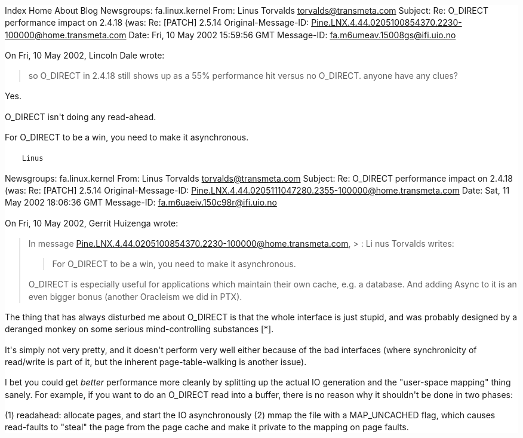 Index Home About Blog
 Newsgroups: fa.linux.kernel
From: Linus Torvalds <torvalds@transmeta.com>
Subject: Re: O_DIRECT performance impact on 2.4.18 (was: Re: [PATCH] 2.5.14
Original-Message-ID: <Pine.LNX.4.44.0205100854370.2230-100000@home.transmeta.com>
Date: Fri, 10 May 2002 15:59:56 GMT
Message-ID: <fa.m6umeav.15008gs@ifi.uio.no>

On Fri, 10 May 2002, Lincoln Dale wrote:
>
> so O_DIRECT in 2.4.18 still shows up as a 55% performance hit versus no
> O_DIRECT. anyone have any clues?

Yes.

O_DIRECT isn't doing any read-ahead.

For O_DIRECT to be a win, you need to make it asynchronous.

		Linus


 Newsgroups: fa.linux.kernel
From: Linus Torvalds <torvalds@transmeta.com>
Subject: Re: O_DIRECT performance impact on 2.4.18 (was: Re: [PATCH] 2.5.14
Original-Message-ID: <Pine.LNX.4.44.0205111047280.2355-100000@home.transmeta.com>
Date: Sat, 11 May 2002 18:06:36 GMT
Message-ID: <fa.m6uaeiv.150c98r@ifi.uio.no>

On Fri, 10 May 2002, Gerrit Huizenga wrote:
> In message <Pine.LNX.4.44.0205100854370.2230-100000@home.transmeta.com>, > : Li
> nus Torvalds writes:
> >
> > For O_DIRECT to be a win, you need to make it asynchronous.
>
> O_DIRECT is especially useful for applications which maintain their
> own cache, e.g. a database.  And adding Async to it is an even bigger
> bonus (another Oracleism we did in PTX).

The thing that has always disturbed me about O_DIRECT is that the whole
interface is just stupid, and was probably designed by a deranged monkey
on some serious mind-controlling substances [*].

It's simply not very pretty, and it doesn't perform very well either
because of the bad interfaces (where synchronicity of read/write is part
of it, but the inherent page-table-walking is another issue).

I bet you could get _better_ performance more cleanly by splitting up the
actual IO generation and the "user-space mapping" thing sanely. For
example, if you want to do an O_DIRECT read into a buffer, there is no
reason why it shouldn't be done in two phases:

 (1) readahead: allocate pages, and start the IO asynchronously
 (2) mmap the file with a MAP_UNCACHED flag, which causes read-faults to
     "steal" the page from the page cache and make it private to the
     mapping on page faults.
